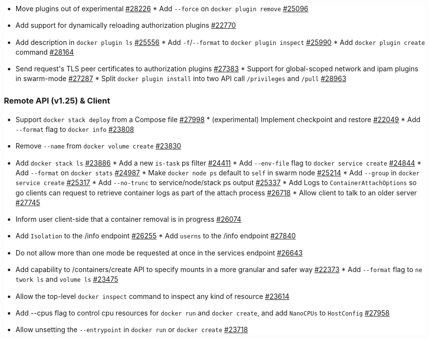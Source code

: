   * Move plugins out of experimental [\#28226](https://github.com/docker/docker/pull/28226)   * Add `--force` on `docker plugin remove` [\#25096](https://github.com/docker/docker/pull/25096)

  * Add support for dynamically reloading authorization plugins [\#22770](https://github.com/docker/docker/pull/22770)

  * Add description in `docker plugin ls` [\#25556](https://github.com/docker/docker/pull/25556)   * Add `-f`/`--format` to `docker plugin inspect` [\#25990](https://github.com/docker/docker/pull/25990)   * Add `docker plugin create` command [\#28164](https://github.com/docker/docker/pull/28164)

  * Send request's TLS peer certificates to authorization plugins [\#27383](https://github.com/docker/docker/pull/27383)   * Support for global-scoped network and ipam plugins in swarm-mode [\#27287](https://github.com/docker/docker/pull/27287)   * Split `docker plugin install` into two API call `/privileges` and `/pull` [\#28963](https://github.com/docker/docker/pull/28963)

### Remote API \(v1.25\) & Client

  * Support `docker stack deploy` from a Compose file [\#27998](https://github.com/docker/docker/pull/27998)   * \(experimental\) Implement checkpoint and restore [\#22049](https://github.com/docker/docker/pull/22049)   * Add `--format` flag to `docker info` [\#23808](https://github.com/docker/docker/pull/23808)

  * Remove `--name` from `docker volume create` [\#23830](https://github.com/docker/docker/pull/23830)

  * Add `docker stack ls` [\#23886](https://github.com/docker/docker/pull/23886)   * Add a new `is-task` ps filter [\#24411](https://github.com/docker/docker/pull/24411)   * Add `--env-file` flag to `docker service create` [\#24844](https://github.com/docker/docker/pull/24844)   * Add `--format` on `docker stats` [\#24987](https://github.com/docker/docker/pull/24987)   * Make `docker node ps` default to `self` in swarm node [\#25214](https://github.com/docker/docker/pull/25214)   * Add `--group` in `docker service create` [\#25317](https://github.com/docker/docker/pull/25317)   * Add `--no-trunc` to service/node/stack ps output [\#25337](https://github.com/docker/docker/pull/25337)   * Add Logs to `ContainerAttachOptions` so go clients can request to retrieve container logs as part of the attach process [\#26718](https://github.com/docker/docker/pull/26718)   * Allow client to talk to an older server [\#27745](https://github.com/docker/docker/pull/27745)

  * Inform user client-side that a container removal is in progress [\#26074](https://github.com/docker/docker/pull/26074)

  * Add `Isolation` to the /info endpoint [\#26255](https://github.com/docker/docker/pull/26255)   * Add `userns` to the /info endpoint [\#27840](https://github.com/docker/docker/pull/27840)

  * Do not allow more than one mode be requested at once in the services endpoint [\#26643](https://github.com/docker/docker/pull/26643)

  * Add capability to /containers/create API to specify mounts in a more granular and safer way [\#22373](https://github.com/docker/docker/pull/22373)   * Add `--format` flag to `network ls` and `volume ls` [\#23475](https://github.com/docker/docker/pull/23475)

  * Allow the top-level `docker inspect` command to inspect any kind of resource [\#23614](https://github.com/docker/docker/pull/23614)

  * Add --cpus flag to control cpu resources for `docker run` and `docker create`, and add `NanoCPUs` to `HostConfig` [\#27958](https://github.com/docker/docker/pull/27958)

  * Allow unsetting the `--entrypoint` in `docker run` or `docker create` [\#23718](https://github.com/docker/docker/pull/23718)
